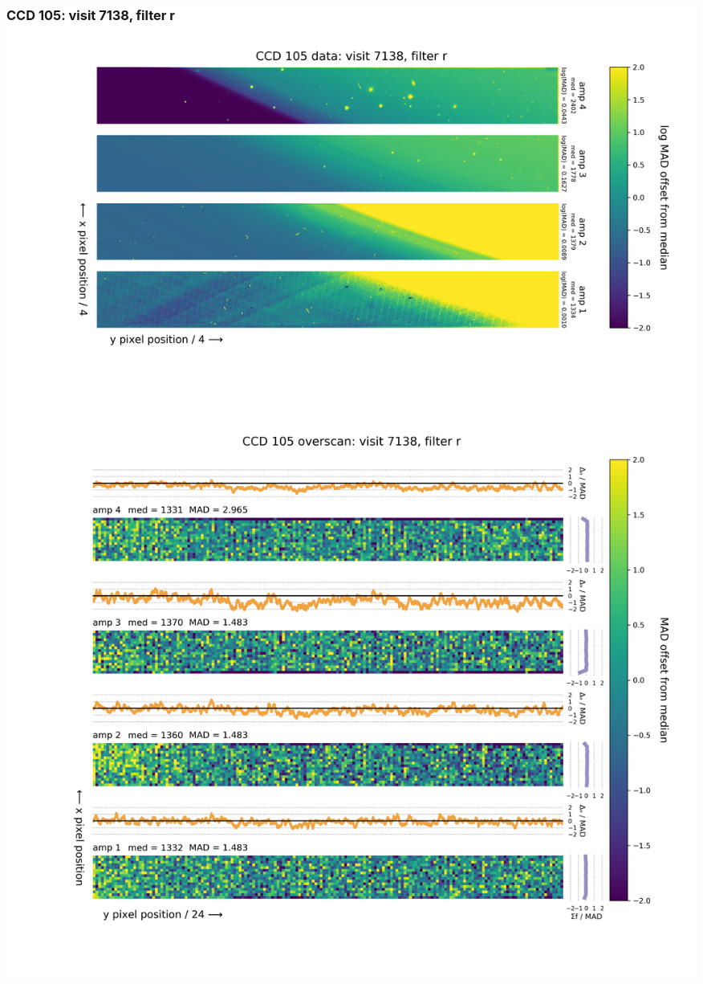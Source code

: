 ### CCD 105: visit 7138, filter r![](ccd105_visit7138_r_data.png)
![](ccd105_visit7138_r_overscan.png)